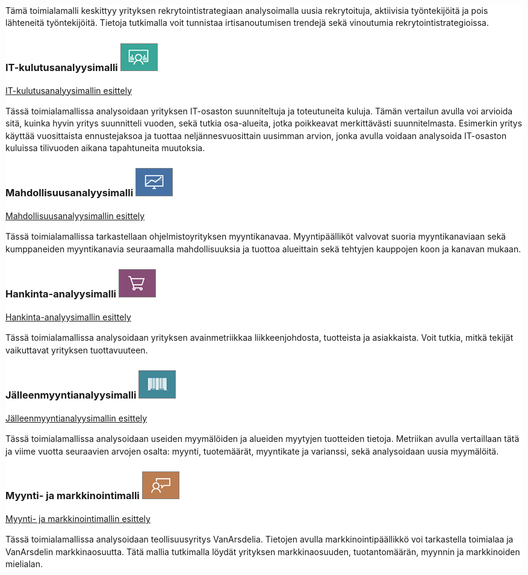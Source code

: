 Tämä toimialamalli keskittyy yrityksen rekrytointistrategiaan analysoimalla uusia rekrytoituja, aktiivisia työntekijöitä ja pois lähteneitä työntekijöitä.  Tietoja tutkimalla voit tunnistaa irtisanoutumisen trendejä sekä vinoutumia rekrytointistrategioissa.

### <a name="it-spend-analysis-sample-it-spend-analysis-sample"></a>IT-kulutusanalyysimalli ![IT-kulutusanalyysimalli](media/sample-datasets/power-bi-it.png)
[IT-kulutusanalyysimallin esittely](sample-it-spend.md)

Tässä toimialamallissa analysoidaan yrityksen IT-osaston suunniteltuja ja toteutuneita kuluja. Tämän vertailun avulla voi arvioida sitä, kuinka hyvin yritys suunnitteli vuoden, sekä tutkia osa-alueita, jotka poikkeavat merkittävästi suunnitelmasta. Esimerkin yritys käyttää vuosittaista ennustejaksoa ja tuottaa neljännesvuosittain uusimman arvion, jonka avulla voidaan analysoida IT-osaston kuluissa tilivuoden aikana tapahtuneita muutoksia.

### <a name="opportunity-analysis-sample-opportunity-analysis-sample"></a>Mahdollisuusanalyysimalli ![Mahdollisuusanalyysimalli](media/sample-datasets/power-bi-oa.png)
[Mahdollisuusanalyysimallin esittely](sample-opportunity-analysis.md)

Tässä toimialamallissa tarkastellaan ohjelmistoyrityksen myyntikanavaa. Myyntipäälliköt valvovat suoria myyntikanaviaan sekä kumppaneiden myyntikanavia seuraamalla mahdollisuuksia ja tuottoa alueittain sekä tehtyjen kauppojen koon ja kanavan mukaan.

### <a name="procurement-analysis-sample--procurement-analysis-sample"></a>Hankinta-analyysimalli  ![Hankinta-analyysimalli](media/sample-datasets/power-bi-pa.png)
[Hankinta-analyysimallin esittely](sample-procurement.md)

Tässä toimialamallissa analysoidaan yrityksen avainmetriikkaa liikkeenjohdosta, tuotteista ja asiakkaista. Voit tutkia, mitkä tekijät vaikuttavat yrityksen tuottavuuteen.

### <a name="retail-analysis-sample--retail-analysis-sample"></a>Jälleenmyyntianalyysimalli  ![Jälleenmyyntianalyysimalli](media/sample-datasets/power-bi-rs.png)
[Jälleenmyyntianalyysimallin esittely](sample-retail-analysis.md)

Tässä toimialamallissa analysoidaan useiden myymälöiden ja alueiden myytyjen tuotteiden tietoja. Metriikan avulla vertaillaan tätä ja viime vuotta seuraavien arvojen osalta: myynti, tuotemäärät, myyntikate ja varianssi, sekä analysoidaan uusia myymälöitä.

### <a name="sales-and-marketing-sample--sales-and-marketing-sample"></a>Myynti- ja markkinointimalli  ![Myynti- ja markkinointimalli](media/sample-datasets/power-bi-sm.png)
[Myynti- ja markkinointimallin esittely](sample-sales-and-marketing.md)

Tässä toimialamallissa analysoidaan teollisuusyritys VanArsdelia. Tietojen avulla markkinointipäällikkö voi tarkastella toimialaa ja VanArsdelin markkinaosuutta.  Tätä mallia tutkimalla löydät yrityksen markkinaosuuden, tuotantomäärän, myynnin ja markkinoiden mielialan.
